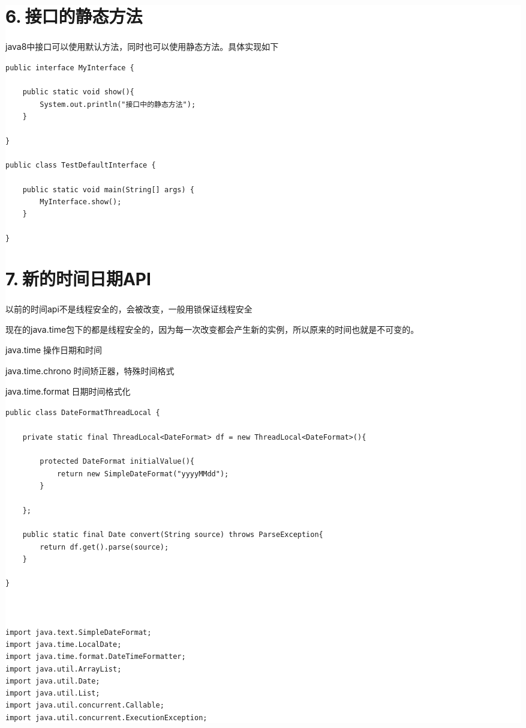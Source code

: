 # 6.       接口的静态方法

 

java8中接口可以使用默认方法，同时也可以使用静态方法。具体实现如下

```
public interface MyInterface {

	public static void show(){
		System.out.println("接口中的静态方法");
	}

}

public class TestDefaultInterface {
	
	public static void main(String[] args) {
		MyInterface.show();
	}

}
```



# 7.       新的时间日期API

 

以前的时间api不是线程安全的，会被改变，一般用锁保证线程安全

现在的java.time包下的都是线程安全的，因为每一次改变都会产生新的实例，所以原来的时间也就是不可变的。

java.time 操作日期和时间

java.time.chrono 时间矫正器，特殊时间格式

java.time.format 日期时间格式化

 

```
public class DateFormatThreadLocal {
	
	private static final ThreadLocal<DateFormat> df = new ThreadLocal<DateFormat>(){
		
		protected DateFormat initialValue(){
			return new SimpleDateFormat("yyyyMMdd");
		}
		
	};
	
	public static final Date convert(String source) throws ParseException{
		return df.get().parse(source);
	}

}



import java.text.SimpleDateFormat;
import java.time.LocalDate;
import java.time.format.DateTimeFormatter;
import java.util.ArrayList;
import java.util.Date;
import java.util.List;
import java.util.concurrent.Callable;
import java.util.concurrent.ExecutionException;
```